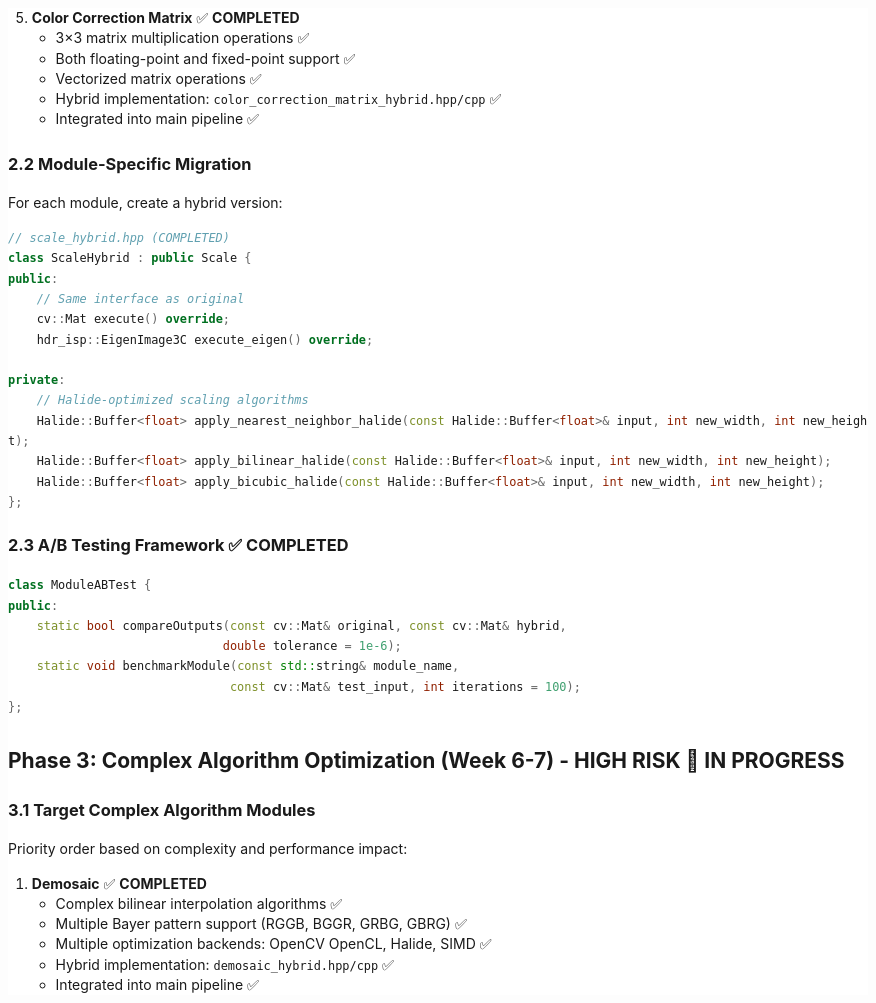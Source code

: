 5. **Color Correction Matrix** ✅ **COMPLETED**
   - 3×3 matrix multiplication operations ✅
   - Both floating-point and fixed-point support ✅
   - Vectorized matrix operations ✅
   - Hybrid implementation: `color_correction_matrix_hybrid.hpp/cpp` ✅
   - Integrated into main pipeline ✅

### **2.2 Module-Specific Migration**
For each module, create a hybrid version:

```cpp
// scale_hybrid.hpp (COMPLETED)
class ScaleHybrid : public Scale {
public:
    // Same interface as original
    cv::Mat execute() override;
    hdr_isp::EigenImage3C execute_eigen() override;
    
private:
    // Halide-optimized scaling algorithms
    Halide::Buffer<float> apply_nearest_neighbor_halide(const Halide::Buffer<float>& input, int new_width, int new_height);
    Halide::Buffer<float> apply_bilinear_halide(const Halide::Buffer<float>& input, int new_width, int new_height);
    Halide::Buffer<float> apply_bicubic_halide(const Halide::Buffer<float>& input, int new_width, int new_height);
};
```

### **2.3 A/B Testing Framework** ✅ **COMPLETED**
```cpp
class ModuleABTest {
public:
    static bool compareOutputs(const cv::Mat& original, const cv::Mat& hybrid, 
                              double tolerance = 1e-6);
    static void benchmarkModule(const std::string& module_name, 
                               const cv::Mat& test_input, int iterations = 100);
};
```

## **Phase 3: Complex Algorithm Optimization (Week 6-7) - HIGH RISK** 🔄 **IN PROGRESS**

### **3.1 Target Complex Algorithm Modules**
Priority order based on complexity and performance impact:

1. **Demosaic** ✅ **COMPLETED**
   - Complex bilinear interpolation algorithms ✅
   - Multiple Bayer pattern support (RGGB, BGGR, GRBG, GBRG) ✅
   - Multiple optimization backends: OpenCV OpenCL, Halide, SIMD ✅
   - Hybrid implementation: `demosaic_hybrid.hpp/cpp` ✅
   - Integrated into main pipeline ✅
